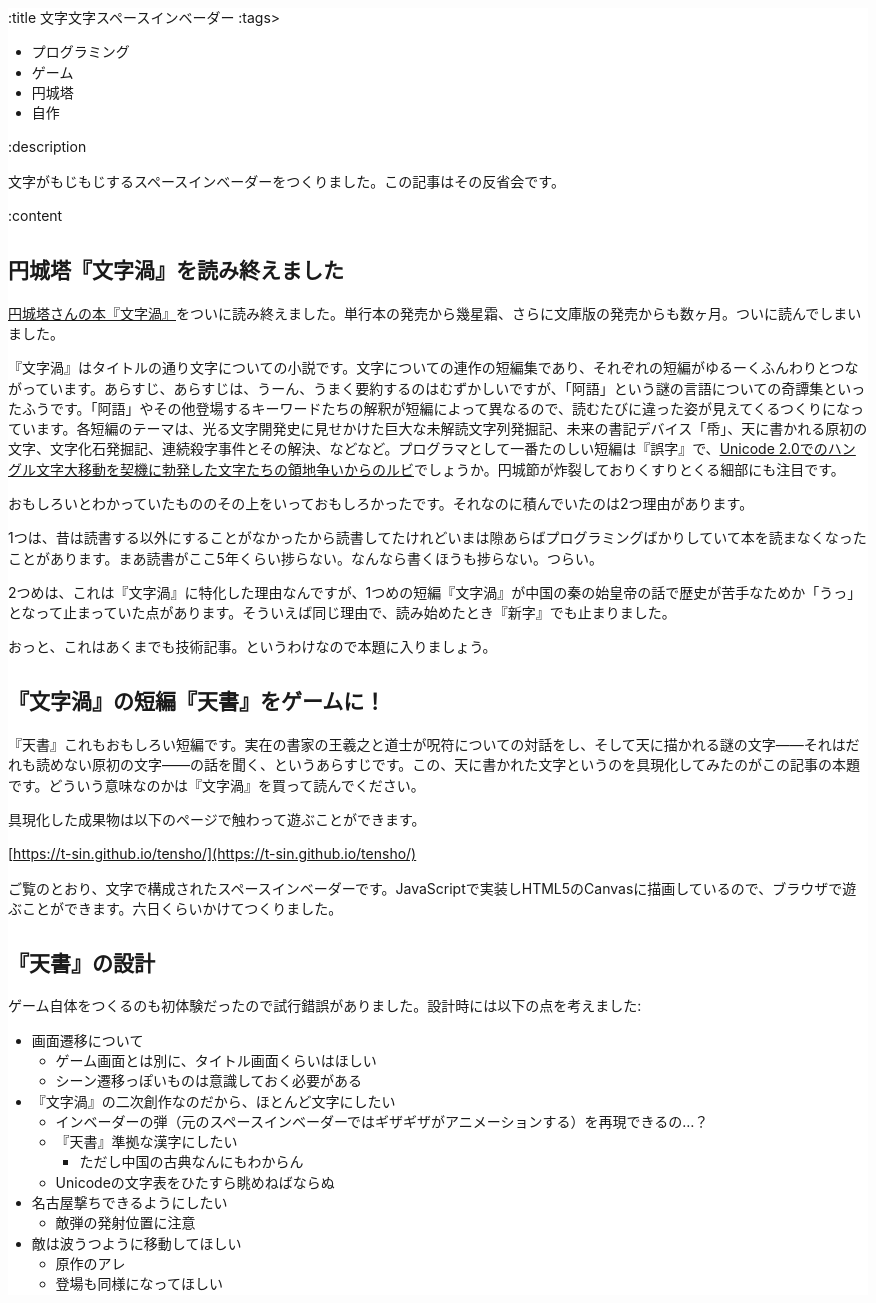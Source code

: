 :title 文字文字スペースインベーダー
:tags>
- プログラミング
- ゲーム
- 円城塔
- 自作

:description

文字がもじもじするスペースインベーダーをつくりました。この記事はその反省会です。

:content

## 円城塔『文字渦』を読み終えました

[円城塔さんの本『文字渦』](https://www.shinchosha.co.jp/book/331162/)をついに読み終えました。単行本の発売から幾星霜、さらに文庫版の発売からも数ヶ月。ついに読んでしまいました。

『文字渦』はタイトルの通り文字についての小説です。文字についての連作の短編集であり、それぞれの短編がゆるーくふんわりとつながっています。あらすじ、あらすじは、うーん、うまく要約するのはむずかしいですが、「阿語」という謎の言語についての奇譚集といったふうです。「阿語」やその他登場するキーワードたちの解釈が短編によって異なるので、読むたびに違った姿が見えてくるつくりになっています。各短編のテーマは、光る文字開発史に見せかけた巨大な未解読文字列発掘記、未来の書記デバイス「帋」、天に書かれる原初の文字、文字化石発掘記、連続殺字事件とその解決、などなど。プログラマとして一番たのしい短編は『誤字』で、[Unicode 2.0でのハングル文字大移動を契機に勃発した文字たちの領地争いからのルビ](https://togetter.com/li/1256879)でしょうか。円城節が炸裂しておりくすりとくる細部にも注目です。

おもしろいとわかっていたもののその上をいっておもしろかったです。それなのに積んでいたのは2つ理由があります。

1つは、昔は読書する以外にすることがなかったから読書してたけれどいまは隙あらばプログラミングばかりしていて本を読まなくなったことがあります。まあ読書がここ5年くらい捗らない。なんなら書くほうも捗らない。つらい。

2つめは、これは『文字渦』に特化した理由なんですが、1つめの短編『文字渦』が中国の秦の始皇帝の話で歴史が苦手なためか「うっ」となって止まっていた点があります。そういえば同じ理由で、読み始めたとき『新字』でも止まりました。

おっと、これはあくまでも技術記事。というわけなので本題に入りましょう。

## 『文字渦』の短編『天書』をゲームに！

『天書』これもおもしろい短編です。実在の書家の王羲之と道士が呪符についての対話をし、そして天に描かれる謎の文字——それはだれも読めない原初の文字——の話を聞く、というあらすじです。この、天に書かれた文字というのを具現化してみたのがこの記事の本題です。どういう意味なのかは『文字渦』を買って読んでください。

具現化した成果物は以下のページで触わって遊ぶことができます。

[https://t-sin.github.io/tensho/](https://t-sin.github.io/tensho/)

ご覧のとおり、文字で構成されたスペースインベーダーです。JavaScriptで実装しHTML5のCanvasに描画しているので、ブラウザで遊ぶことができます。六日くらいかけてつくりました。

## 『天書』の設計

ゲーム自体をつくるのも初体験だったので試行錯誤がありました。設計時には以下の点を考えました:

- 画面遷移について
    - ゲーム画面とは別に、タイトル画面くらいはほしい
    - シーン遷移っぽいものは意識しておく必要がある
- 『文字渦』の二次創作なのだから、ほとんど文字にしたい
    - インベーダーの弾（元のスペースインベーダーではギザギザがアニメーションする）を再現できるの…？
    - 『天書』準拠な漢字にしたい
        - ただし中国の古典なんにもわからん
    - Unicodeの文字表をひたすら眺めねばならぬ
- 名古屋撃ちできるようにしたい
    - 敵弾の発射位置に注意
- 敵は波うつように移動してほしい
    - 原作のアレ
    - 登場も同様になってほしい
